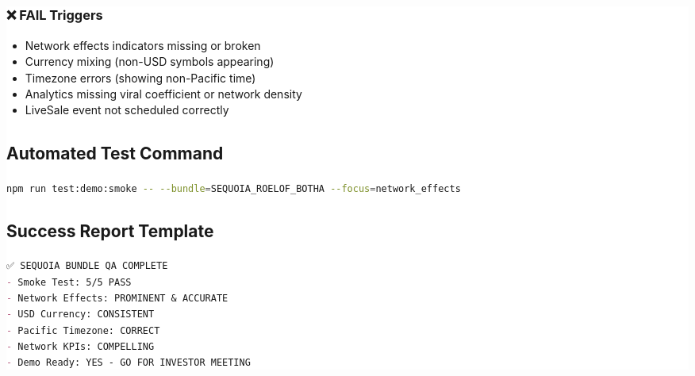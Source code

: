 ### ❌ FAIL Triggers
- Network effects indicators missing or broken  
- Currency mixing (non-USD symbols appearing)
- Timezone errors (showing non-Pacific time)
- Analytics missing viral coefficient or network density
- LiveSale event not scheduled correctly

## Automated Test Command
```bash
npm run test:demo:smoke -- --bundle=SEQUOIA_ROELOF_BOTHA --focus=network_effects
```

## Success Report Template
```markdown
✅ SEQUOIA BUNDLE QA COMPLETE
- Smoke Test: 5/5 PASS
- Network Effects: PROMINENT & ACCURATE
- USD Currency: CONSISTENT  
- Pacific Timezone: CORRECT
- Network KPIs: COMPELLING
- Demo Ready: YES - GO FOR INVESTOR MEETING
```